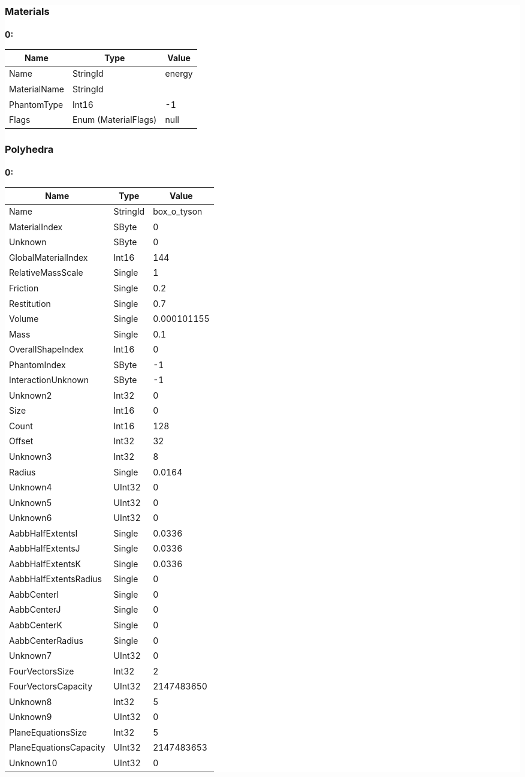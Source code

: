 
### Materials

**0:**

Name	| Type	| Value
---	|---	|---	|
Name	|StringId	|energy
MaterialName	|StringId	|
PhantomType	|Int16	|-1
Flags	|Enum (MaterialFlags)	|null


### Polyhedra

**0:**

Name	| Type	| Value
---	|---	|---	|
Name	|StringId	|box_o_tyson
MaterialIndex	|SByte	|0
Unknown	|SByte	|0
GlobalMaterialIndex	|Int16	|144
RelativeMassScale	|Single	|1
Friction	|Single	|0.2
Restitution	|Single	|0.7
Volume	|Single	|0.000101155
Mass	|Single	|0.1
OverallShapeIndex	|Int16	|0
PhantomIndex	|SByte	|-1
InteractionUnknown	|SByte	|-1
Unknown2	|Int32	|0
Size	|Int16	|0
Count	|Int16	|128
Offset	|Int32	|32
Unknown3	|Int32	|8
Radius	|Single	|0.0164
Unknown4	|UInt32	|0
Unknown5	|UInt32	|0
Unknown6	|UInt32	|0
AabbHalfExtentsI	|Single	|0.0336
AabbHalfExtentsJ	|Single	|0.0336
AabbHalfExtentsK	|Single	|0.0336
AabbHalfExtentsRadius	|Single	|0
AabbCenterI	|Single	|0
AabbCenterJ	|Single	|0
AabbCenterK	|Single	|0
AabbCenterRadius	|Single	|0
Unknown7	|UInt32	|0
FourVectorsSize	|Int32	|2
FourVectorsCapacity	|UInt32	|2147483650
Unknown8	|Int32	|5
Unknown9	|UInt32	|0
PlaneEquationsSize	|Int32	|5
PlaneEquationsCapacity	|UInt32	|2147483653
Unknown10	|UInt32	|0
